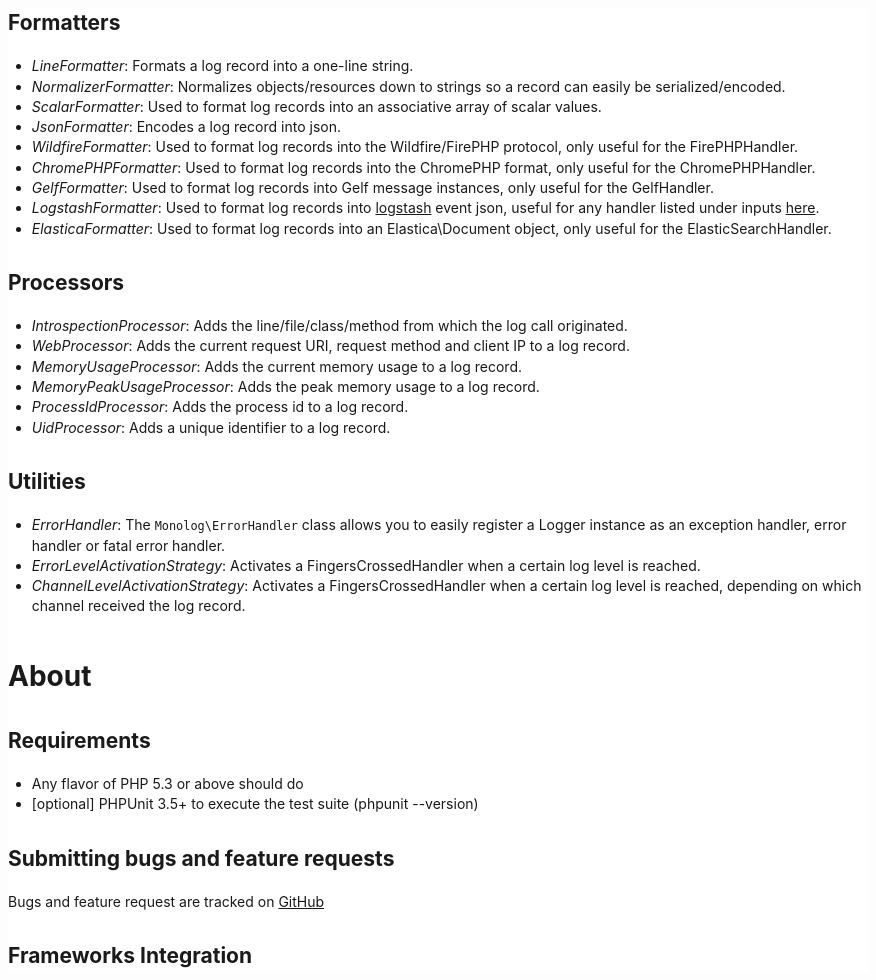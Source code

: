 Formatters
----------

- _LineFormatter_: Formats a log record into a one-line string.
- _NormalizerFormatter_: Normalizes objects/resources down to strings so a record can easily be serialized/encoded.
- _ScalarFormatter_: Used to format log records into an associative array of scalar values.
- _JsonFormatter_: Encodes a log record into json.
- _WildfireFormatter_: Used to format log records into the Wildfire/FirePHP protocol, only useful for the FirePHPHandler.
- _ChromePHPFormatter_: Used to format log records into the ChromePHP format, only useful for the ChromePHPHandler.
- _GelfFormatter_: Used to format log records into Gelf message instances, only useful for the GelfHandler.
- _LogstashFormatter_: Used to format log records into [logstash](http://logstash.net/) event json, useful for any handler listed under inputs [here](http://logstash.net/docs/1.1.5/).
- _ElasticaFormatter_: Used to format log records into an Elastica\Document object, only useful for the ElasticSearchHandler.

Processors
----------

- _IntrospectionProcessor_: Adds the line/file/class/method from which the log call originated.
- _WebProcessor_: Adds the current request URI, request method and client IP to a log record.
- _MemoryUsageProcessor_: Adds the current memory usage to a log record.
- _MemoryPeakUsageProcessor_: Adds the peak memory usage to a log record.
- _ProcessIdProcessor_: Adds the process id to a log record.
- _UidProcessor_: Adds a unique identifier to a log record.

Utilities
---------

- _ErrorHandler_: The `Monolog\ErrorHandler` class allows you to easily register
  a Logger instance as an exception handler, error handler or fatal error handler.
- _ErrorLevelActivationStrategy_: Activates a FingersCrossedHandler when a certain log
  level is reached.
- _ChannelLevelActivationStrategy_: Activates a FingersCrossedHandler when a certain
  log level is reached, depending on which channel received the log record.

About
=====

Requirements
------------

- Any flavor of PHP 5.3 or above should do
- [optional] PHPUnit 3.5+ to execute the test suite (phpunit --version)

Submitting bugs and feature requests
------------------------------------

Bugs and feature request are tracked on [GitHub](https://github.com/Seldaek/monolog/issues)

Frameworks Integration
----------------------
